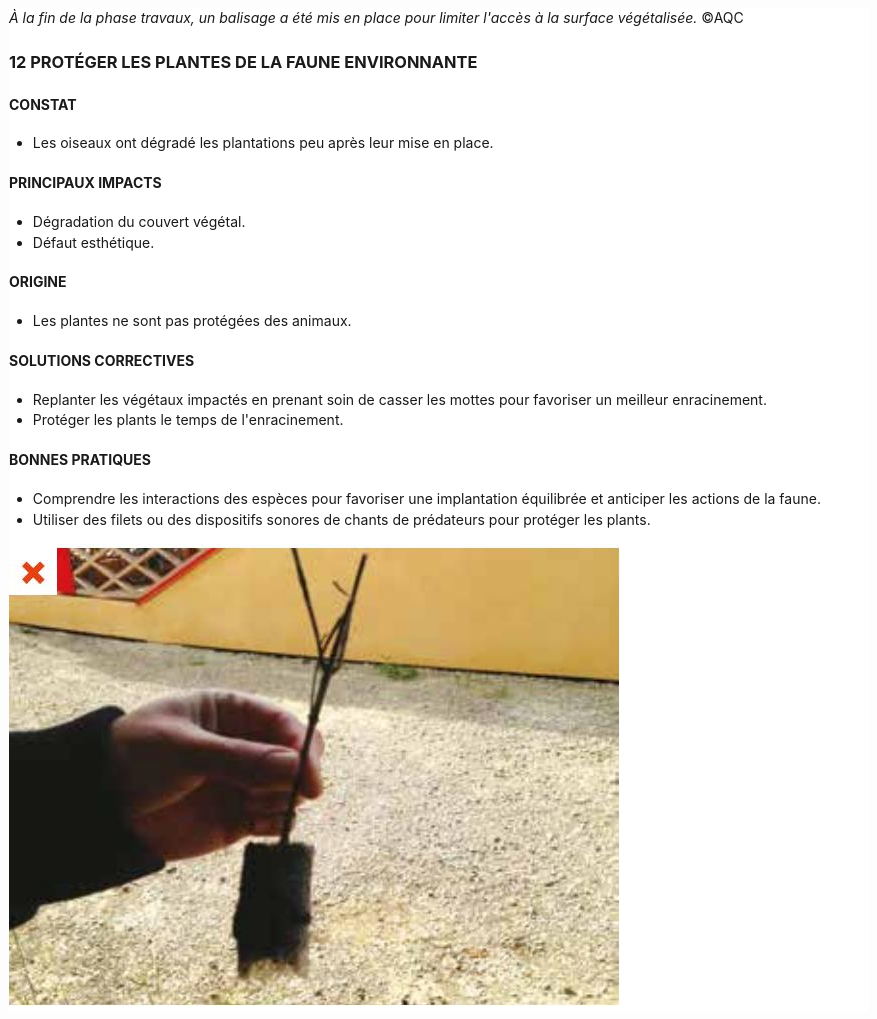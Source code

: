 *À la fin de la phase travaux, un balisage a été mis en place pour limiter l'accès à la surface végétalisée.* ©AQC

### 12 PROTÉGER LES PLANTES DE LA FAUNE ENVIRONNANTE

#### **CONSTAT**

- Les oiseaux ont dégradé les plantations peu après leur mise en place.
#### **PRINCIPAUX IMPACTS**

- Dégradation du couvert végétal.
- Défaut esthétique.

#### **ORIGINE**

- Les plantes ne sont pas protégées des animaux.
#### **SOLUTIONS CORRECTIVES**

- Replanter les végétaux impactés en prenant soin de casser les mottes pour favoriser un meilleur enracinement.
- Protéger les plants le temps de l'enracinement.

#### **BONNES PRATIQUES**

- Comprendre les interactions des espèces pour favoriser une implantation équilibrée et anticiper les actions de la faune.
- Utiliser des filets ou des dispositifs sonores de chants de prédateurs pour protéger les plants.

![](<images/Parois opaques - Végétalisation du bâti existant - 12 enseignements à connaître/_page_24_Picture_16.jpeg>)

